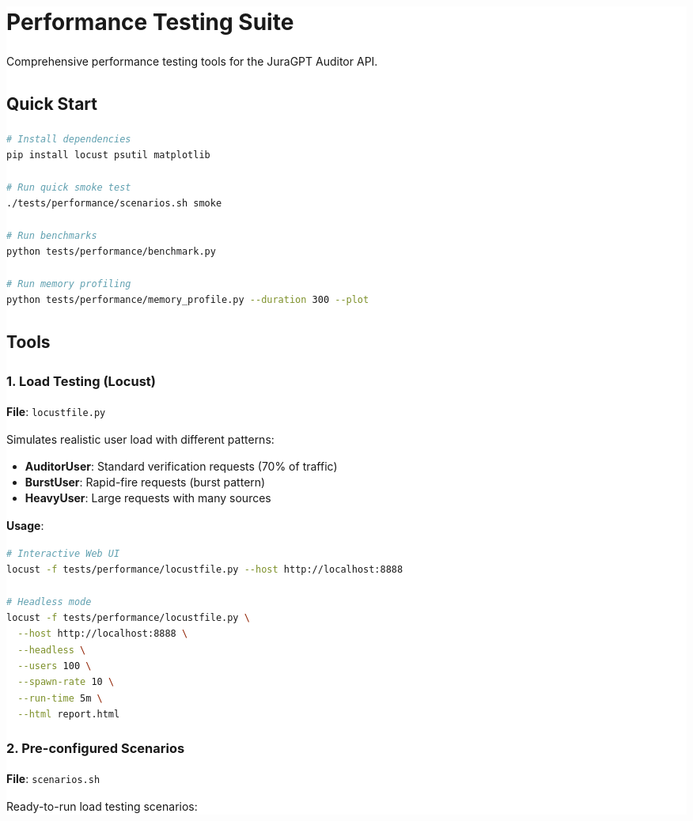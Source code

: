 # Performance Testing Suite

Comprehensive performance testing tools for the JuraGPT Auditor API.

## Quick Start

```bash
# Install dependencies
pip install locust psutil matplotlib

# Run quick smoke test
./tests/performance/scenarios.sh smoke

# Run benchmarks
python tests/performance/benchmark.py

# Run memory profiling
python tests/performance/memory_profile.py --duration 300 --plot
```

## Tools

### 1. Load Testing (Locust)

**File**: `locustfile.py`

Simulates realistic user load with different patterns:

- **AuditorUser**: Standard verification requests (70% of traffic)
- **BurstUser**: Rapid-fire requests (burst pattern)
- **HeavyUser**: Large requests with many sources

**Usage**:

```bash
# Interactive Web UI
locust -f tests/performance/locustfile.py --host http://localhost:8888

# Headless mode
locust -f tests/performance/locustfile.py \
  --host http://localhost:8888 \
  --headless \
  --users 100 \
  --spawn-rate 10 \
  --run-time 5m \
  --html report.html
```

### 2. Pre-configured Scenarios

**File**: `scenarios.sh`

Ready-to-run load testing scenarios:
